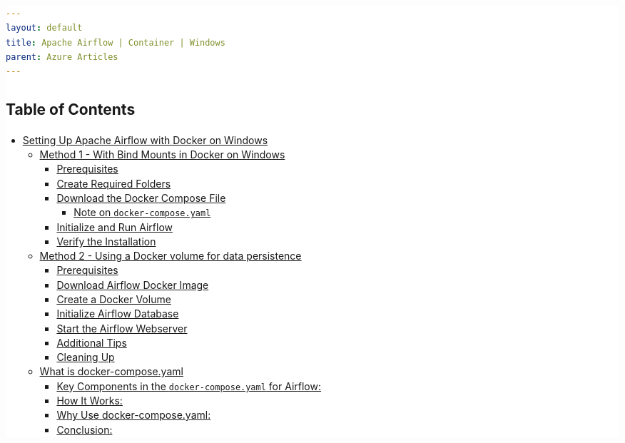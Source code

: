 ```yaml
---
layout: default
title: Apache Airflow | Container | Windows
parent: Azure Articles
---
```


## Table of Contents

- [Setting Up Apache Airflow with Docker on Windows](#setting-up-apache-airflow-with-docker-on-windows)
  - [Method 1 - With Bind Mounts in Docker on Windows](#method-1---with-bind-mounts-in-docker-on-windows)
    - [Prerequisites](#prerequisites)
    - [Create Required Folders](#create-required-folders)
    - [Download the Docker Compose File](#download-the-docker-compose-file)
      - [Note on `docker-compose.yaml`](#note-on-docker-composeyaml)
    - [Initialize and Run Airflow](#initialize-and-run-airflow)
    - [Verify the Installation](#verify-the-installation)
  - [Method 2 - Using a Docker volume for data persistence](#method-2---using-a-docker-volume-for-data-persistence)
    - [Prerequisites](#prerequisites-1)
    - [Download Airflow Docker Image](#download-airflow-docker-image)
    - [Create a Docker Volume](#create-a-docker-volume)
    - [Initialize Airflow Database](#initialize-airflow-database)
    - [Start the Airflow Webserver](#start-the-airflow-webserver)
    - [Additional Tips](#additional-tips)
    - [Cleaning Up](#cleaning-up)
  - [What is docker-compose.yaml](#what-is-docker-composeyaml)
    - [Key Components in the `docker-compose.yaml` for Airflow:](#key-components-in-the-docker-composeyaml-for-airflow)
    - [How It Works:](#how-it-works)
    - [Why Use docker-compose.yaml:](#why-use-docker-composeyaml)
    - [Conclusion:](#conclusion)
